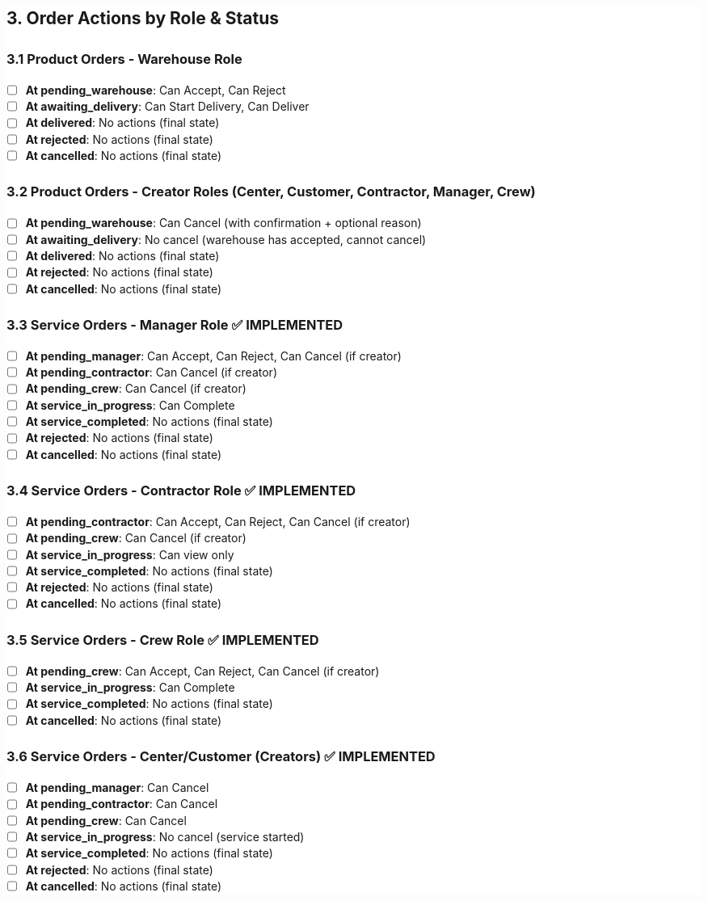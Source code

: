 
## 3. Order Actions by Role & Status

### 3.1 Product Orders - Warehouse Role
- [ ] **At pending_warehouse**: Can Accept, Can Reject
- [ ] **At awaiting_delivery**: Can Start Delivery, Can Deliver
- [ ] **At delivered**: No actions (final state)
- [ ] **At rejected**: No actions (final state)
- [ ] **At cancelled**: No actions (final state)

### 3.2 Product Orders - Creator Roles (Center, Customer, Contractor, Manager, Crew)
- [ ] **At pending_warehouse**: Can Cancel (with confirmation + optional reason)
- [ ] **At awaiting_delivery**: No cancel (warehouse has accepted, cannot cancel)
- [ ] **At delivered**: No actions (final state)
- [ ] **At rejected**: No actions (final state)
- [ ] **At cancelled**: No actions (final state)

### 3.3 Service Orders - Manager Role ✅ IMPLEMENTED
- [ ] **At pending_manager**: Can Accept, Can Reject, Can Cancel (if creator)
- [ ] **At pending_contractor**: Can Cancel (if creator)
- [ ] **At pending_crew**: Can Cancel (if creator)
- [ ] **At service_in_progress**: Can Complete
- [ ] **At service_completed**: No actions (final state)
- [ ] **At rejected**: No actions (final state)
- [ ] **At cancelled**: No actions (final state)

### 3.4 Service Orders - Contractor Role ✅ IMPLEMENTED
- [ ] **At pending_contractor**: Can Accept, Can Reject, Can Cancel (if creator)
- [ ] **At pending_crew**: Can Cancel (if creator)
- [ ] **At service_in_progress**: Can view only
- [ ] **At service_completed**: No actions (final state)
- [ ] **At rejected**: No actions (final state)
- [ ] **At cancelled**: No actions (final state)

### 3.5 Service Orders - Crew Role ✅ IMPLEMENTED
- [ ] **At pending_crew**: Can Accept, Can Reject, Can Cancel (if creator)
- [ ] **At service_in_progress**: Can Complete
- [ ] **At service_completed**: No actions (final state)
- [ ] **At cancelled**: No actions (final state)

### 3.6 Service Orders - Center/Customer (Creators) ✅ IMPLEMENTED
- [ ] **At pending_manager**: Can Cancel
- [ ] **At pending_contractor**: Can Cancel
- [ ] **At pending_crew**: Can Cancel
- [ ] **At service_in_progress**: No cancel (service started)
- [ ] **At service_completed**: No actions (final state)
- [ ] **At rejected**: No actions (final state)
- [ ] **At cancelled**: No actions (final state)
